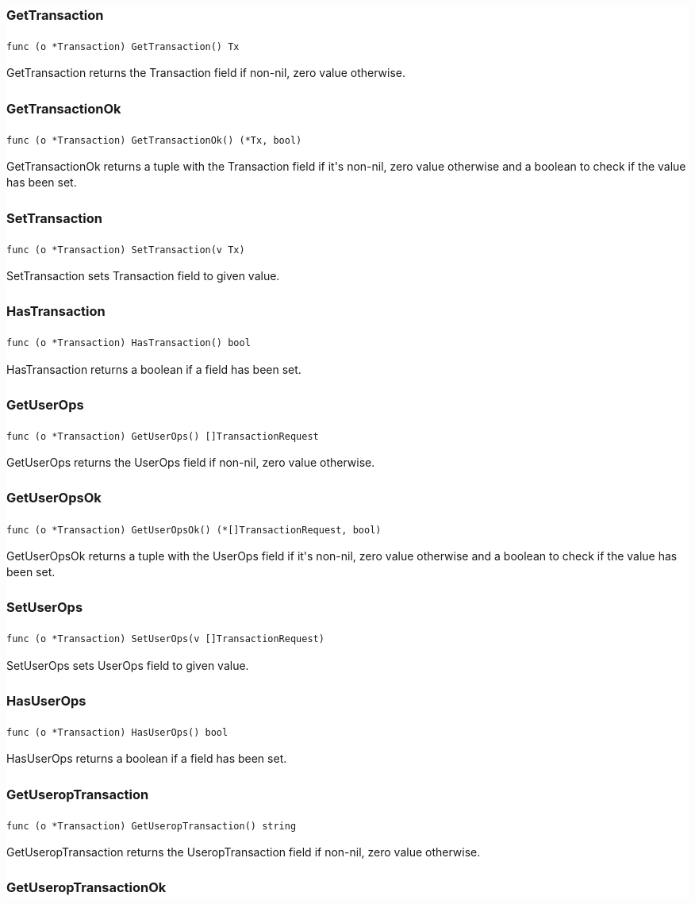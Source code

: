 ### GetTransaction

`func (o *Transaction) GetTransaction() Tx`

GetTransaction returns the Transaction field if non-nil, zero value otherwise.

### GetTransactionOk

`func (o *Transaction) GetTransactionOk() (*Tx, bool)`

GetTransactionOk returns a tuple with the Transaction field if it's non-nil, zero value otherwise
and a boolean to check if the value has been set.

### SetTransaction

`func (o *Transaction) SetTransaction(v Tx)`

SetTransaction sets Transaction field to given value.

### HasTransaction

`func (o *Transaction) HasTransaction() bool`

HasTransaction returns a boolean if a field has been set.

### GetUserOps

`func (o *Transaction) GetUserOps() []TransactionRequest`

GetUserOps returns the UserOps field if non-nil, zero value otherwise.

### GetUserOpsOk

`func (o *Transaction) GetUserOpsOk() (*[]TransactionRequest, bool)`

GetUserOpsOk returns a tuple with the UserOps field if it's non-nil, zero value otherwise
and a boolean to check if the value has been set.

### SetUserOps

`func (o *Transaction) SetUserOps(v []TransactionRequest)`

SetUserOps sets UserOps field to given value.

### HasUserOps

`func (o *Transaction) HasUserOps() bool`

HasUserOps returns a boolean if a field has been set.

### GetUseropTransaction

`func (o *Transaction) GetUseropTransaction() string`

GetUseropTransaction returns the UseropTransaction field if non-nil, zero value otherwise.

### GetUseropTransactionOk
